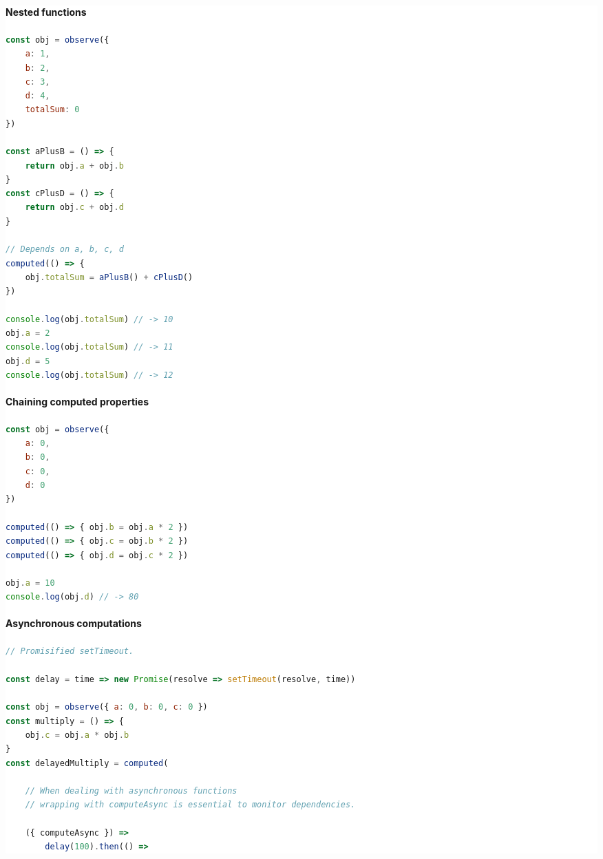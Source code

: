 #### Nested functions

```js
const obj = observe({
    a: 1,
    b: 2,
    c: 3,
    d: 4,
    totalSum: 0
})

const aPlusB = () => {
    return obj.a + obj.b
}
const cPlusD = () => {
    return obj.c + obj.d
}

// Depends on a, b, c, d
computed(() => {
    obj.totalSum = aPlusB() + cPlusD()
})

console.log(obj.totalSum) // -> 10
obj.a = 2
console.log(obj.totalSum) // -> 11
obj.d = 5
console.log(obj.totalSum) // -> 12
```

#### Chaining computed properties

```js
const obj = observe({
    a: 0,
    b: 0,
    c: 0,
    d: 0
})

computed(() => { obj.b = obj.a * 2 })
computed(() => { obj.c = obj.b * 2 })
computed(() => { obj.d = obj.c * 2 })

obj.a = 10
console.log(obj.d) // -> 80
```

#### Asynchronous computations

```js
// Promisified setTimeout.

const delay = time => new Promise(resolve => setTimeout(resolve, time))

const obj = observe({ a: 0, b: 0, c: 0 })
const multiply = () => {
    obj.c = obj.a * obj.b
}
const delayedMultiply = computed(

    // When dealing with asynchronous functions
    // wrapping with computeAsync is essential to monitor dependencies.

    ({ computeAsync }) =>
        delay(100).then(() =>
```